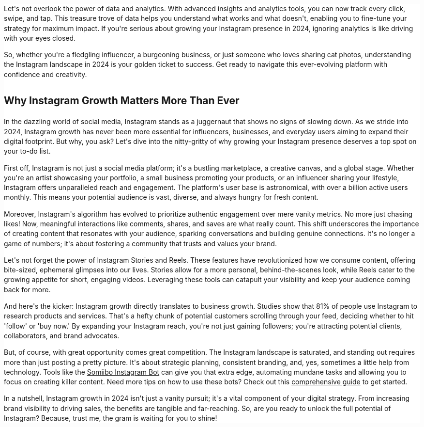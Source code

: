 Let's not overlook the power of data and analytics. With advanced insights and analytics tools, you can now track every click, swipe, and tap. This treasure trove of data helps you understand what works and what doesn't, enabling you to fine-tune your strategy for maximum impact. If you're serious about growing your Instagram presence in 2024, ignoring analytics is like driving with your eyes closed.

So, whether you're a fledgling influencer, a burgeoning business, or just someone who loves sharing cat photos, understanding the Instagram landscape in 2024 is your golden ticket to success. Get ready to navigate this ever-evolving platform with confidence and creativity.

## Why Instagram Growth Matters More Than Ever

In the dazzling world of social media, Instagram stands as a juggernaut that shows no signs of slowing down. As we stride into 2024, Instagram growth has never been more essential for influencers, businesses, and everyday users aiming to expand their digital footprint. But why, you ask? Let's dive into the nitty-gritty of why growing your Instagram presence deserves a top spot on your to-do list.



First off, Instagram is not just a social media platform; it's a bustling marketplace, a creative canvas, and a global stage. Whether you're an artist showcasing your portfolio, a small business promoting your products, or an influencer sharing your lifestyle, Instagram offers unparalleled reach and engagement. The platform's user base is astronomical, with over a billion active users monthly. This means your potential audience is vast, diverse, and always hungry for fresh content.

Moreover, Instagram's algorithm has evolved to prioritize authentic engagement over mere vanity metrics. No more just chasing likes! Now, meaningful interactions like comments, shares, and saves are what really count. This shift underscores the importance of creating content that resonates with your audience, sparking conversations and building genuine connections. It's no longer a game of numbers; it's about fostering a community that trusts and values your brand.

Let's not forget the power of Instagram Stories and Reels. These features have revolutionized how we consume content, offering bite-sized, ephemeral glimpses into our lives. Stories allow for a more personal, behind-the-scenes look, while Reels cater to the growing appetite for short, engaging videos. Leveraging these tools can catapult your visibility and keep your audience coming back for more.

And here's the kicker: Instagram growth directly translates to business growth. Studies show that 81% of people use Instagram to research products and services. That's a hefty chunk of potential customers scrolling through your feed, deciding whether to hit 'follow' or 'buy now.' By expanding your Instagram reach, you're not just gaining followers; you're attracting potential clients, collaborators, and brand advocates.

But, of course, with great opportunity comes great competition. The Instagram landscape is saturated, and standing out requires more than just posting a pretty picture. It's about strategic planning, consistent branding, and, yes, sometimes a little help from technology. Tools like the [Somiibo Instagram Bot](https://somiibo.com/platforms/instagram-bot) can give you that extra edge, automating mundane tasks and allowing you to focus on creating killer content. Need more tips on how to use these bots? Check out this [comprehensive guide](https://www.socialmediaexaminer.com/how-to-use-instagram-bots/) to get started.

In a nutshell, Instagram growth in 2024 isn't just a vanity pursuit; it's a vital component of your digital strategy. From increasing brand visibility to driving sales, the benefits are tangible and far-reaching. So, are you ready to unlock the full potential of Instagram? Because, trust me, the gram is waiting for you to shine!
